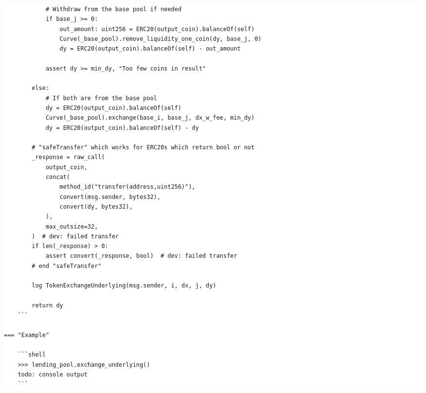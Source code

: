                 # Withdraw from the base pool if needed
                if base_j >= 0:
                    out_amount: uint256 = ERC20(output_coin).balanceOf(self)
                    Curve(_base_pool).remove_liquidity_one_coin(dy, base_j, 0)
                    dy = ERC20(output_coin).balanceOf(self) - out_amount

                assert dy >= min_dy, "Too few coins in result"

            else:
                # If both are from the base pool
                dy = ERC20(output_coin).balanceOf(self)
                Curve(_base_pool).exchange(base_i, base_j, dx_w_fee, min_dy)
                dy = ERC20(output_coin).balanceOf(self) - dy

            # "safeTransfer" which works for ERC20s which return bool or not
            _response = raw_call(
                output_coin,
                concat(
                    method_id("transfer(address,uint256)"),
                    convert(msg.sender, bytes32),
                    convert(dy, bytes32),
                ),
                max_outsize=32,
            )  # dev: failed transfer
            if len(_response) > 0:
                assert convert(_response, bool)  # dev: failed transfer
            # end "safeTransfer"

            log TokenExchangeUnderlying(msg.sender, i, dx, j, dy)

            return dy
        ```

    === "Example"

        ```shell
        >>> lending_pool.exchange_underlying()
        todo: console output
        ```
